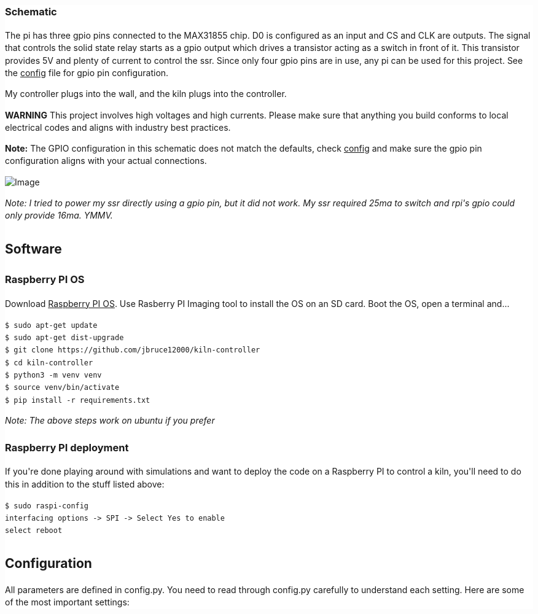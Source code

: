 ### Schematic

The pi has three gpio pins connected to the MAX31855 chip. D0 is configured as an input and CS and CLK are outputs. The signal that controls the solid state relay starts as a gpio output which drives a transistor acting as a switch in front of it. This transistor provides 5V and plenty of current to control the ssr. Since only four gpio pins are in use, any pi can be used for this project. See the [config](https://github.com/jbruce12000/kiln-controller/blob/main/config.py) file for gpio pin configuration.

My controller plugs into the wall, and the kiln plugs into the controller. 

**WARNING** This project involves high voltages and high currents. Please make sure that anything you build conforms to local electrical codes and aligns with industry best practices.

**Note:** The GPIO configuration in this schematic does not match the defaults, check [config](https://github.com/jbruce12000/kiln-controller/blob/main/config.py) and make sure the gpio pin configuration aligns with your actual connections.

![Image](https://github.com/jbruce12000/kiln-controller/blob/main/public/assets/images/schematic.png)

*Note: I tried to power my ssr directly using a gpio pin, but it did not work. My ssr required 25ma to switch and rpi's gpio could only provide 16ma. YMMV.*

## Software 

### Raspberry PI OS

Download [Raspberry PI OS](https://www.raspberrypi.org/software/). Use Rasberry PI Imaging tool to install the OS on an SD card. Boot the OS, open a terminal and...

    $ sudo apt-get update
    $ sudo apt-get dist-upgrade
    $ git clone https://github.com/jbruce12000/kiln-controller
    $ cd kiln-controller
    $ python3 -m venv venv
    $ source venv/bin/activate
    $ pip install -r requirements.txt

*Note: The above steps work on ubuntu if you prefer*

### Raspberry PI deployment

If you're done playing around with simulations and want to deploy the code on a Raspberry PI to control a kiln, you'll need to do this in addition to the stuff listed above:

    $ sudo raspi-config
    interfacing options -> SPI -> Select Yes to enable
    select reboot

## Configuration

All parameters are defined in config.py. You need to read through config.py carefully to understand each setting. Here are some of the most important settings:
